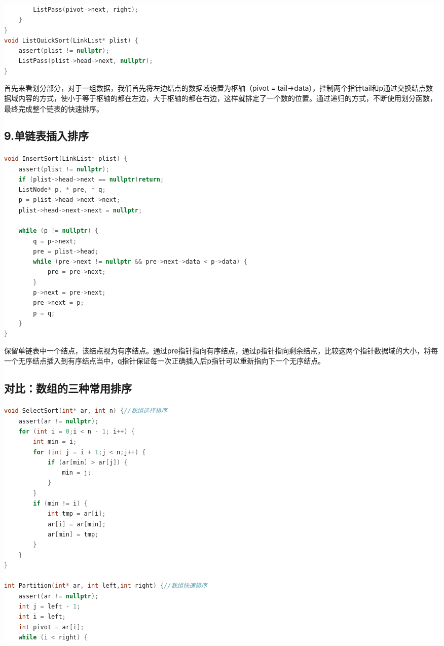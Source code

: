 ```c
		ListPass(pivot->next, right);
	}
}
void ListQuickSort(LinkList* plist) {
	assert(plist != nullptr);
	ListPass(plist->head->next, nullptr);
}
```

首先来看划分部分，对于一组数据，我们首先将左边结点的数据域设置为枢轴（pivot = tail->data），控制两个指针tail和p通过交换结点数据域内容的方式，使小于等于枢轴的都在左边，大于枢轴的都在右边，这样就排定了一个数的位置。通过递归的方式，不断使用划分函数，最终完成整个链表的快速排序。

## 9.单链表插入排序

```c
void InsertSort(LinkList* plist) {
	assert(plist != nullptr);
	if (plist->head->next == nullptr)return;
	ListNode* p, * pre, * q;
	p = plist->head->next->next;
	plist->head->next->next = nullptr;

	while (p != nullptr) {
		q = p->next;
		pre = plist->head;
		while (pre->next != nullptr && pre->next->data < p->data) {
			pre = pre->next;
		}
		p->next = pre->next;
		pre->next = p;
		p = q;
	}
}
```

保留单链表中一个结点，该结点视为有序结点。通过pre指针指向有序结点，通过p指针指向剩余结点，比较这两个指针数据域的大小，将每一个无序结点插入到有序结点当中，q指针保证每一次正确插入后p指针可以重新指向下一个无序结点。

## 对比：数组的三种常用排序

```c
void SelectSort(int* ar, int n) {//数组选择排序
	assert(ar != nullptr);
	for (int i = 0;i < n - 1; i++) {
		int min = i;
		for (int j = i + 1;j < n;j++) {
			if (ar[min] > ar[j]) {
				min = j;
			}
		}
		if (min != i) {
			int tmp = ar[i];
			ar[i] = ar[min];
			ar[min] = tmp;
		}
	}
}

int Partition(int* ar, int left,int right) {//数组快速排序
	assert(ar != nullptr);
	int j = left - 1;
	int i = left;
	int pivot = ar[i];
	while (i < right) {
```